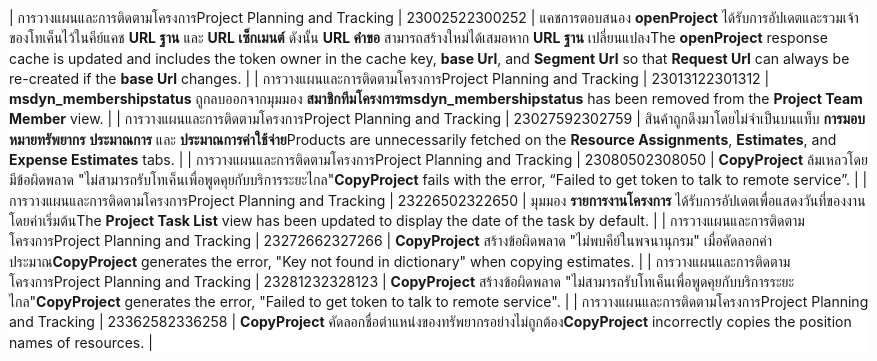 | <span data-ttu-id="62cfc-169">การวางแผนและการติดตามโครงการ</span><span class="sxs-lookup"><span data-stu-id="62cfc-169">Project Planning and Tracking</span></span> | <span data-ttu-id="62cfc-170">2300252</span><span class="sxs-lookup"><span data-stu-id="62cfc-170">2300252</span></span>              | <span data-ttu-id="62cfc-171">แคชการตอบสนอง **openProject** ได้รับการอัปเดตและรวมเจ้าของโทเค็นไว้ในคีย์แคช **URL ฐาน** และ **URL เซ็กเมนต์** ดังนั้น **URL คำขอ** สามารถสร้างใหม่ได้เสมอหาก **URL ฐาน** เปลี่ยนแปลง</span><span class="sxs-lookup"><span data-stu-id="62cfc-171">The **openProject** response cache is updated and includes the token owner in the cache key, **base Url**, and **Segment Url** so that **Request Url** can always be re-created if the **base Url** changes.</span></span> |
| <span data-ttu-id="62cfc-172">การวางแผนและการติดตามโครงการ</span><span class="sxs-lookup"><span data-stu-id="62cfc-172">Project Planning and Tracking</span></span> | <span data-ttu-id="62cfc-173">2301312</span><span class="sxs-lookup"><span data-stu-id="62cfc-173">2301312</span></span>              | <span data-ttu-id="62cfc-174">**msdyn_membershipstatus** ถูกลบออกจากมุมมอง **สมาชิกทีมโครงการ**</span><span class="sxs-lookup"><span data-stu-id="62cfc-174">**msdyn_membershipstatus** has been removed from the **Project Team Member** view.</span></span>                                                                                                                                        |
| <span data-ttu-id="62cfc-175">การวางแผนและการติดตามโครงการ</span><span class="sxs-lookup"><span data-stu-id="62cfc-175">Project Planning and Tracking</span></span> | <span data-ttu-id="62cfc-176">2302759</span><span class="sxs-lookup"><span data-stu-id="62cfc-176">2302759</span></span>              | <span data-ttu-id="62cfc-177">สินค้าถูกดึงมาโดยไม่จำเป็นบนแท็บ **การมอบหมายทรัพยากร** **ประมาณการ** และ **ประมาณการค่าใช้จ่าย**</span><span class="sxs-lookup"><span data-stu-id="62cfc-177">Products are unnecessarily fetched on the **Resource Assignments**, **Estimates**, and **Expense Estimates** tabs.</span></span>                                                                                                        |
| <span data-ttu-id="62cfc-178">การวางแผนและการติดตามโครงการ</span><span class="sxs-lookup"><span data-stu-id="62cfc-178">Project Planning and Tracking</span></span> | <span data-ttu-id="62cfc-179">2308050</span><span class="sxs-lookup"><span data-stu-id="62cfc-179">2308050</span></span>              | <span data-ttu-id="62cfc-180">**CopyProject** ล้มเหลวโดยมีข้อผิดพลาด "ไม่สามารถรับโทเค็นเพื่อพูดคุยกับบริการระยะไกล"</span><span class="sxs-lookup"><span data-stu-id="62cfc-180">**CopyProject** fails with the error, “Failed to get token to talk to remote service”.</span></span>                                                                                                                           |
| <span data-ttu-id="62cfc-181">การวางแผนและการติดตามโครงการ</span><span class="sxs-lookup"><span data-stu-id="62cfc-181">Project Planning and Tracking</span></span> | <span data-ttu-id="62cfc-182">2322650</span><span class="sxs-lookup"><span data-stu-id="62cfc-182">2322650</span></span>              | <span data-ttu-id="62cfc-183">มุมมอง **รายการงานโครงการ** ได้รับการอัปเดตเพื่อแสดงวันที่ของงานโดยค่าเริ่มต้น</span><span class="sxs-lookup"><span data-stu-id="62cfc-183">The **Project Task List** view has been updated to display the date of the task by default.</span></span>                                                                                                            |
| <span data-ttu-id="62cfc-184">การวางแผนและการติดตามโครงการ</span><span class="sxs-lookup"><span data-stu-id="62cfc-184">Project Planning and Tracking</span></span> | <span data-ttu-id="62cfc-185">2327266</span><span class="sxs-lookup"><span data-stu-id="62cfc-185">2327266</span></span>              | <span data-ttu-id="62cfc-186">**CopyProject** สร้างข้อผิดพลาด "ไม่พบคีย์ในพจนานุกรม" เมื่อคัดลอกค่าประมาณ</span><span class="sxs-lookup"><span data-stu-id="62cfc-186">**CopyProject** generates the error, "Key not found in dictionary" when copying estimates.</span></span>                                                                                                      |
| <span data-ttu-id="62cfc-187">การวางแผนและการติดตามโครงการ</span><span class="sxs-lookup"><span data-stu-id="62cfc-187">Project Planning and Tracking</span></span> | <span data-ttu-id="62cfc-188">2328123</span><span class="sxs-lookup"><span data-stu-id="62cfc-188">2328123</span></span>              | <span data-ttu-id="62cfc-189">**CopyProject** สร้างข้อผิดพลาด "ไม่สามารถรับโทเค็นเพื่อพูดคุยกับบริการระยะไกล"</span><span class="sxs-lookup"><span data-stu-id="62cfc-189">**CopyProject** generates the error, "Failed to get token to talk to remote service".</span></span>                                                                                                                          |
| <span data-ttu-id="62cfc-190">การวางแผนและการติดตามโครงการ</span><span class="sxs-lookup"><span data-stu-id="62cfc-190">Project Planning and Tracking</span></span> | <span data-ttu-id="62cfc-191">2336258</span><span class="sxs-lookup"><span data-stu-id="62cfc-191">2336258</span></span>              | <span data-ttu-id="62cfc-192">**CopyProject** คัดลอกชื่อตำแหน่งของทรัพยากรอย่างไม่ถูกต้อง</span><span class="sxs-lookup"><span data-stu-id="62cfc-192">**CopyProject** incorrectly copies the position names of resources.</span></span>                                                                                                                                                 |